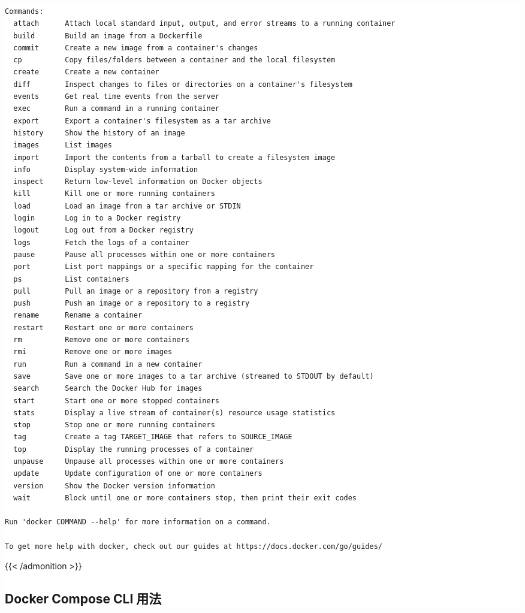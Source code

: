```tex
Commands:
  attach      Attach local standard input, output, and error streams to a running container
  build       Build an image from a Dockerfile
  commit      Create a new image from a container's changes
  cp          Copy files/folders between a container and the local filesystem
  create      Create a new container
  diff        Inspect changes to files or directories on a container's filesystem
  events      Get real time events from the server
  exec        Run a command in a running container
  export      Export a container's filesystem as a tar archive
  history     Show the history of an image
  images      List images
  import      Import the contents from a tarball to create a filesystem image
  info        Display system-wide information
  inspect     Return low-level information on Docker objects
  kill        Kill one or more running containers
  load        Load an image from a tar archive or STDIN
  login       Log in to a Docker registry
  logout      Log out from a Docker registry
  logs        Fetch the logs of a container
  pause       Pause all processes within one or more containers
  port        List port mappings or a specific mapping for the container
  ps          List containers
  pull        Pull an image or a repository from a registry
  push        Push an image or a repository to a registry
  rename      Rename a container
  restart     Restart one or more containers
  rm          Remove one or more containers
  rmi         Remove one or more images
  run         Run a command in a new container
  save        Save one or more images to a tar archive (streamed to STDOUT by default)
  search      Search the Docker Hub for images
  start       Start one or more stopped containers
  stats       Display a live stream of container(s) resource usage statistics
  stop        Stop one or more running containers
  tag         Create a tag TARGET_IMAGE that refers to SOURCE_IMAGE
  top         Display the running processes of a container
  unpause     Unpause all processes within one or more containers
  update      Update configuration of one or more containers
  version     Show the Docker version information
  wait        Block until one or more containers stop, then print their exit codes

Run 'docker COMMAND --help' for more information on a command.

To get more help with docker, check out our guides at https://docs.docker.com/go/guides/
```

{{< /admonition >}}

## Docker Compose CLI 用法
